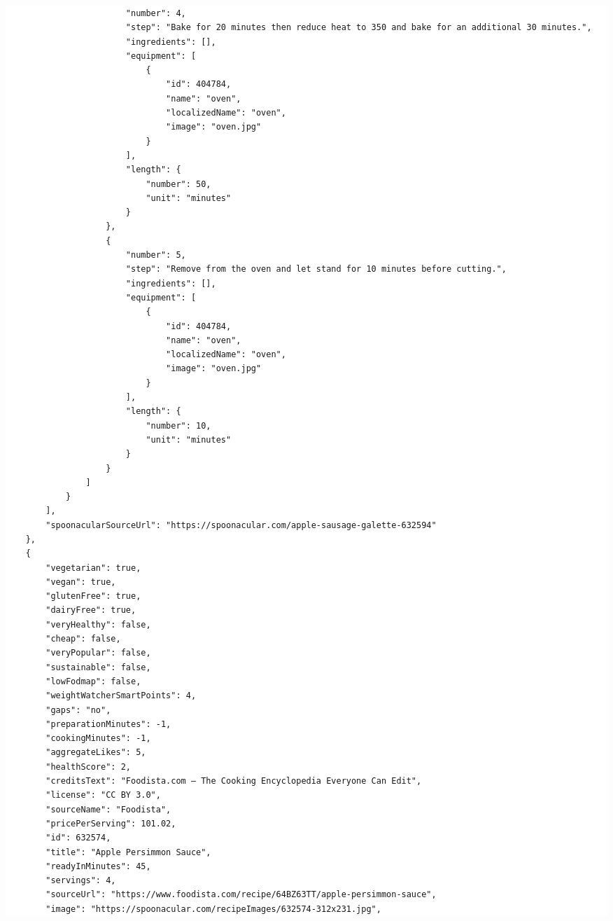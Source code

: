                             "number": 4,
                            "step": "Bake for 20 minutes then reduce heat to 350 and bake for an additional 30 minutes.",
                            "ingredients": [],
                            "equipment": [
                                {
                                    "id": 404784,
                                    "name": "oven",
                                    "localizedName": "oven",
                                    "image": "oven.jpg"
                                }
                            ],
                            "length": {
                                "number": 50,
                                "unit": "minutes"
                            }
                        },
                        {
                            "number": 5,
                            "step": "Remove from the oven and let stand for 10 minutes before cutting.",
                            "ingredients": [],
                            "equipment": [
                                {
                                    "id": 404784,
                                    "name": "oven",
                                    "localizedName": "oven",
                                    "image": "oven.jpg"
                                }
                            ],
                            "length": {
                                "number": 10,
                                "unit": "minutes"
                            }
                        }
                    ]
                }
            ],
            "spoonacularSourceUrl": "https://spoonacular.com/apple-sausage-galette-632594"
        },
        {
            "vegetarian": true,
            "vegan": true,
            "glutenFree": true,
            "dairyFree": true,
            "veryHealthy": false,
            "cheap": false,
            "veryPopular": false,
            "sustainable": false,
            "lowFodmap": false,
            "weightWatcherSmartPoints": 4,
            "gaps": "no",
            "preparationMinutes": -1,
            "cookingMinutes": -1,
            "aggregateLikes": 5,
            "healthScore": 2,
            "creditsText": "Foodista.com – The Cooking Encyclopedia Everyone Can Edit",
            "license": "CC BY 3.0",
            "sourceName": "Foodista",
            "pricePerServing": 101.02,
            "id": 632574,
            "title": "Apple Persimmon Sauce",
            "readyInMinutes": 45,
            "servings": 4,
            "sourceUrl": "https://www.foodista.com/recipe/64BZ63TT/apple-persimmon-sauce",
            "image": "https://spoonacular.com/recipeImages/632574-312x231.jpg",